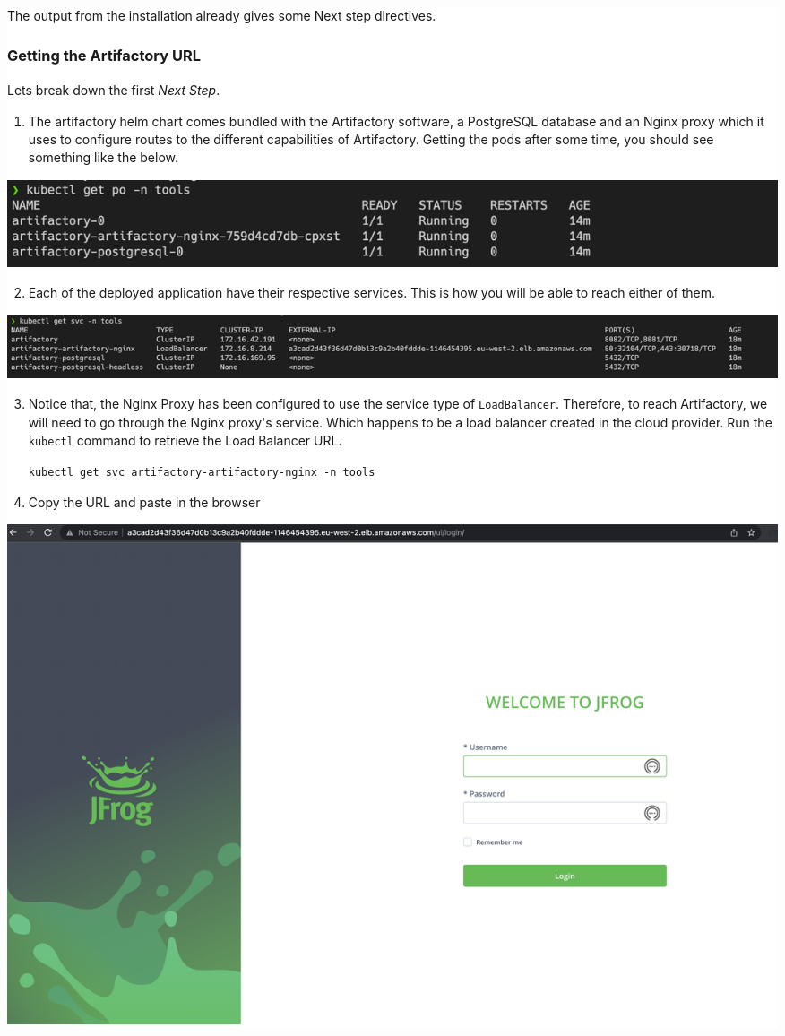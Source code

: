 The output from the installation already gives some Next step directives.

### Getting the Artifactory URL

Lets break down the first *Next Step*. 

1. The artifactory helm chart comes bundled with the Artifactory software, a PostgreSQL database and an Nginx proxy which it uses to configure routes to the different capabilities of Artifactory. Getting the pods after some time, you should see something like the below.

![](./images/pods.png)

2. Each of the deployed application have their respective services. This is how you will be able to reach either of them.

![](./images/services.png)

3. Notice that, the Nginx Proxy has been configured to use the service type of `LoadBalancer`. Therefore, to reach Artifactory, we will need to go through the Nginx proxy's service. Which happens to be a load balancer created in the cloud provider. Run the `kubectl` command to retrieve the Load Balancer URL.
   
   ```
   kubectl get svc artifactory-artifactory-nginx -n tools
   ```
   
4. Copy the URL and paste in the browser
   
![](./images/jfrog-page.png)
